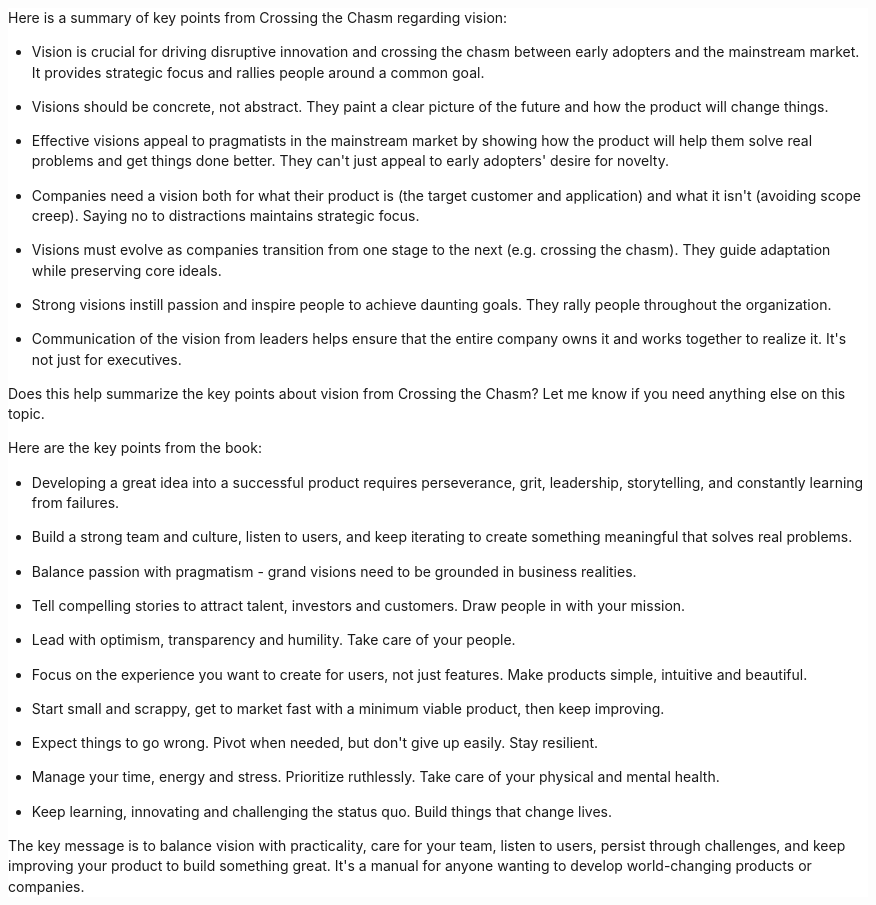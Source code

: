  Here is a summary of key points from Crossing the Chasm regarding vision:

- Vision is crucial for driving disruptive innovation and crossing the chasm between early adopters and the mainstream market. It provides strategic focus and rallies people around a common goal.

- Visions should be concrete, not abstract. They paint a clear picture of the future and how the product will change things. 

- Effective visions appeal to pragmatists in the mainstream market by showing how the product will help them solve real problems and get things done better. They can't just appeal to early adopters' desire for novelty.

- Companies need a vision both for what their product is (the target customer and application) and what it isn't (avoiding scope creep). Saying no to distractions maintains strategic focus.

- Visions must evolve as companies transition from one stage to the next (e.g. crossing the chasm). They guide adaptation while preserving core ideals.

- Strong visions instill passion and inspire people to achieve daunting goals. They rally people throughout the organization.

- Communication of the vision from leaders helps ensure that the entire company owns it and works together to realize it. It's not just for executives.

Does this help summarize the key points about vision from Crossing the Chasm? Let me know if you need anything else on this topic.

 Here are the key points from the book:

- Developing a great idea into a successful product requires perseverance, grit, leadership, storytelling, and constantly learning from failures. 

- Build a strong team and culture, listen to users, and keep iterating to create something meaningful that solves real problems.

- Balance passion with pragmatism - grand visions need to be grounded in business realities.

- Tell compelling stories to attract talent, investors and customers. Draw people in with your mission. 

- Lead with optimism, transparency and humility. Take care of your people.

- Focus on the experience you want to create for users, not just features. Make products simple, intuitive and beautiful.

- Start small and scrappy, get to market fast with a minimum viable product, then keep improving. 

- Expect things to go wrong. Pivot when needed, but don't give up easily. Stay resilient.

- Manage your time, energy and stress. Prioritize ruthlessly. Take care of your physical and mental health.

- Keep learning, innovating and challenging the status quo. Build things that change lives.

The key message is to balance vision with practicality, care for your team, listen to users, persist through challenges, and keep improving your product to build something great. It's a manual for anyone wanting to develop world-changing products or companies.
